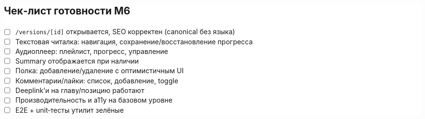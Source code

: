 ## Чек‑лист готовности M6

- [ ] `/versions/[id]` открывается, SEO корректен (canonical без языка)
- [ ] Текстовая читалка: навигация, сохранение/восстановление прогресса
- [ ] Аудиоплеер: плейлист, прогресс, управление
- [ ] Summary отображается при наличии
- [ ] Полка: добавление/удаление с оптимистичным UI
- [ ] Комментарии/лайки: список, добавление, toggle
- [ ] Deeplink’и на главу/позицию работают
- [ ] Производительность и a11y на базовом уровне
- [ ] E2E + unit‑тесты утилит зелёные
